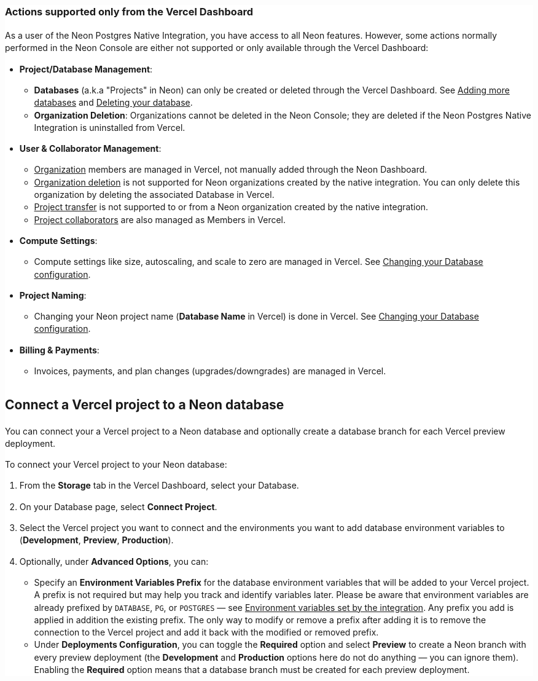 ### Actions supported only from the Vercel Dashboard

As a user of the Neon Postgres Native Integration, you have access to all Neon features. However, some actions normally performed in the Neon Console are either not supported or only available through the Vercel Dashboard:

- **Project/Database Management**:

  - **Databases** (a.k.a "Projects" in Neon) can only be created or deleted through the Vercel Dashboard. See [Adding more databases](#adding-more-databases) and [Deleting your database](#deleting-your-database).
  - **Organization Deletion**: Organizations cannot be deleted in the Neon Console; they are deleted if the Neon Postgres Native Integration is uninstalled from Vercel.

- **User & Collaborator Management**:

  - [Organization](/docs/manage/organizations) members are managed in Vercel, not manually added through the Neon Dashboard.
  - [Organization deletion](/docs/manage/orgs-manage#delete-an-organization) is not supported for Neon organizations created by the native integration. You can only delete this organization by deleting the associated Database in Vercel.
  - [Project transfer](/docs/manage/orgs-project-transfer) is not supported to or from a Neon organization created by the native integration.
  - [Project collaborators](/docs/guides/project-collaboration-guide) are also managed as Members in Vercel.

- **Compute Settings**:

  - Compute settings like size, autoscaling, and scale to zero are managed in Vercel. See [Changing your Database configuration](#changing-your-database-configuration).

- **Project Naming**:

  - Changing your Neon project name (**Database Name** in Vercel) is done in Vercel. See [Changing your Database configuration](#changing-your-database-configuration).

- **Billing & Payments**:
  - Invoices, payments, and plan changes (upgrades/downgrades) are managed in Vercel.

## Connect a Vercel project to a Neon database

You can connect your a Vercel project to a Neon database and optionally create a database branch for each Vercel preview deployment.

To connect your Vercel project to your Neon database:

1. From the **Storage** tab in the Vercel Dashboard, select your Database.
2. On your Database page, select **Connect Project**.
3. Select the Vercel project you want to connect and the environments you want to add database environment variables to (**Development**, **Preview**, **Production**).
4. Optionally, under **Advanced Options**, you can:

   - Specify an **Environment Variables Prefix** for the database environment variables that will be added to your Vercel project. A prefix is not required but may help you track and identify variables later.
     <Admonition type="note">
     Please be aware that environment variables are already prefixed by `DATABASE`, `PG`, or `POSTGRES` — see [Environment variables set by the integration](#environment-variables-set-by-the-integration). Any prefix you add is applied in addition the existing prefix. The only way to modify or remove a prefix after adding it is to remove the connection to the Vercel project and add it back with the modified or removed prefix.
     </Admonition>
   - Under **Deployments Configuration**, you can toggle the **Required** option and select **Preview** to create a Neon branch with every preview deployment (the **Development** and **Production** options here do not do anything — you can ignore them). Enabling the **Required** option means that a database branch must be created for each preview deployment.
